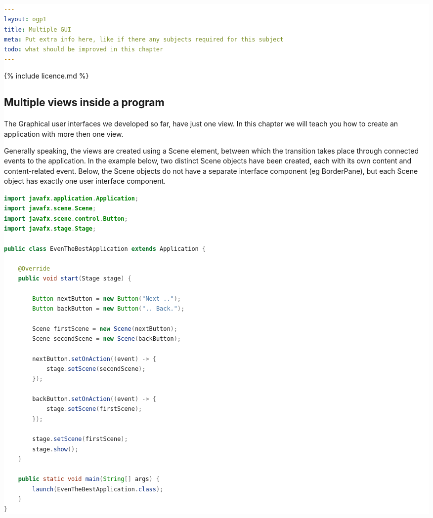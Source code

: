 ```yaml
---
layout: ogp1
title: Multiple GUI
meta: Put extra info here, like if there any subjects required for this subject
todo: what should be improved in this chapter
---
```

{% include licence.md %}

## Multiple views inside a program

The Graphical user interfaces we developed so far, have just one view. In this chapter we will teach you how to create an application with more then one view.

Generally speaking, the views are created using a Scene element, between which the transition takes place through connected events to the application. In the example below, two distinct Scene objects have been created, each with its own content and content-related event. Below, the Scene objects do not have a separate interface component (eg BorderPane), but each Scene object has exactly one user interface component.

```java
import javafx.application.Application;
import javafx.scene.Scene;
import javafx.scene.control.Button;
import javafx.stage.Stage;

public class EvenTheBestApplication extends Application {

    @Override
    public void start(Stage stage) {

        Button nextButton = new Button("Next ..");
        Button backButton = new Button(".. Back.");

        Scene firstScene = new Scene(nextButton);
        Scene secondScene = new Scene(backButton);

        nextButton.setOnAction((event) -> {
            stage.setScene(secondScene);
        });

        backButton.setOnAction((event) -> {
            stage.setScene(firstScene);
        });

        stage.setScene(firstScene);
        stage.show();
    }

    public static void main(String[] args) {
        launch(EvenTheBestApplication.class);
    }
}
```
